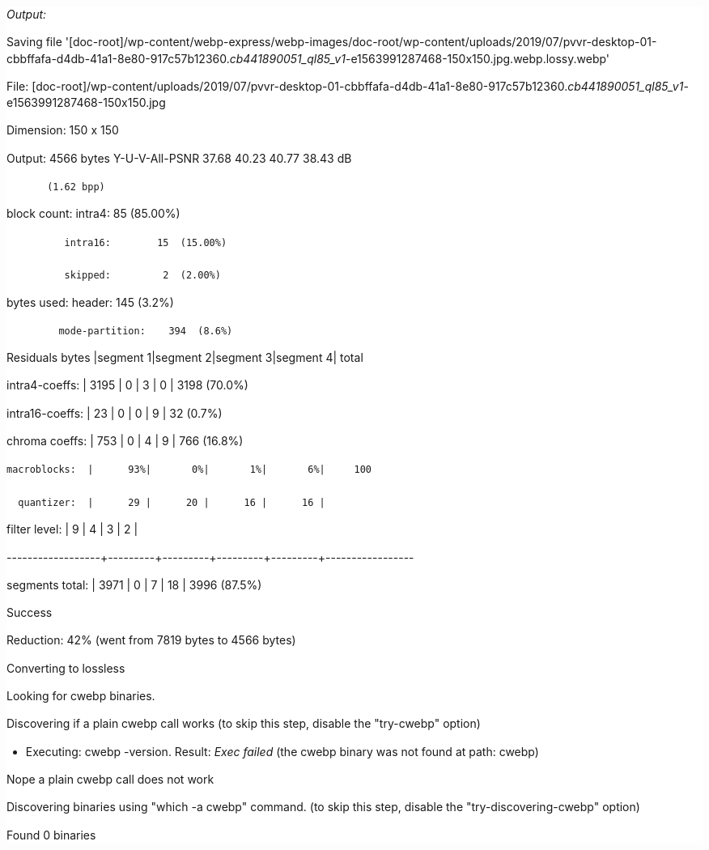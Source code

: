 
*Output:* 

Saving file '[doc-root]/wp-content/webp-express/webp-images/doc-root/wp-content/uploads/2019/07/pvvr-desktop-01-cbbffafa-d4db-41a1-8e80-917c57b12360._cb441890051_ql85_v1_-e1563991287468-150x150.jpg.webp.lossy.webp'

File:      [doc-root]/wp-content/uploads/2019/07/pvvr-desktop-01-cbbffafa-d4db-41a1-8e80-917c57b12360._cb441890051_ql85_v1_-e1563991287468-150x150.jpg

Dimension: 150 x 150

Output:    4566 bytes Y-U-V-All-PSNR 37.68 40.23 40.77   38.43 dB

           (1.62 bpp)

block count:  intra4:         85  (85.00%)

              intra16:        15  (15.00%)

              skipped:         2  (2.00%)

bytes used:  header:            145  (3.2%)

             mode-partition:    394  (8.6%)

 Residuals bytes  |segment 1|segment 2|segment 3|segment 4|  total

  intra4-coeffs:  |    3195 |       0 |       3 |       0 |    3198  (70.0%)

 intra16-coeffs:  |      23 |       0 |       0 |       9 |      32  (0.7%)

  chroma coeffs:  |     753 |       0 |       4 |       9 |     766  (16.8%)

    macroblocks:  |      93%|       0%|       1%|       6%|     100

      quantizer:  |      29 |      20 |      16 |      16 |

   filter level:  |       9 |       4 |       3 |       2 |

------------------+---------+---------+---------+---------+-----------------

 segments total:  |    3971 |       0 |       7 |      18 |    3996  (87.5%)


Success

Reduction: 42% (went from 7819 bytes to 4566 bytes)


Converting to lossless

Looking for cwebp binaries.

Discovering if a plain cwebp call works (to skip this step, disable the "try-cwebp" option)

- Executing: cwebp -version. Result: *Exec failed* (the cwebp binary was not found at path: cwebp)

Nope a plain cwebp call does not work

Discovering binaries using "which -a cwebp" command. (to skip this step, disable the "try-discovering-cwebp" option)

Found 0 binaries
